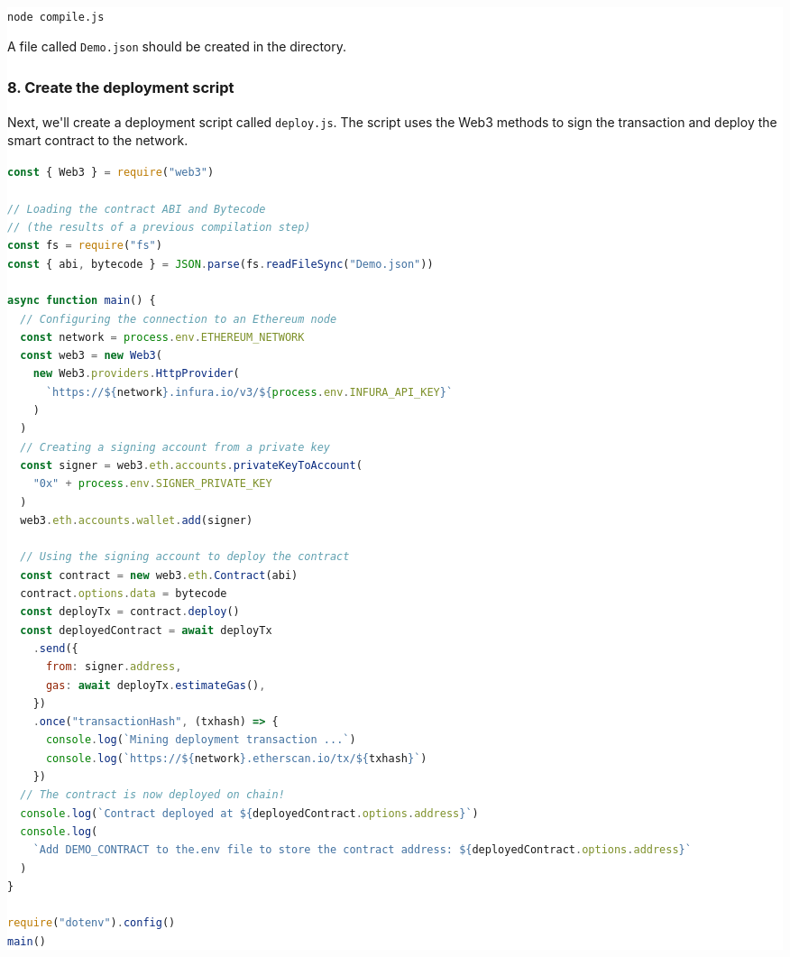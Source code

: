 ```
node compile.js
```

A file called `Demo.json` should be created in the directory.

### 8. Create the deployment script

Next, we'll create a deployment script called `deploy.js`. The script uses the Web3 methods to sign the transaction and deploy the smart contract to the network.

```javascript
const { Web3 } = require("web3")

// Loading the contract ABI and Bytecode
// (the results of a previous compilation step)
const fs = require("fs")
const { abi, bytecode } = JSON.parse(fs.readFileSync("Demo.json"))

async function main() {
  // Configuring the connection to an Ethereum node
  const network = process.env.ETHEREUM_NETWORK
  const web3 = new Web3(
    new Web3.providers.HttpProvider(
      `https://${network}.infura.io/v3/${process.env.INFURA_API_KEY}`
    )
  )
  // Creating a signing account from a private key
  const signer = web3.eth.accounts.privateKeyToAccount(
    "0x" + process.env.SIGNER_PRIVATE_KEY
  )
  web3.eth.accounts.wallet.add(signer)

  // Using the signing account to deploy the contract
  const contract = new web3.eth.Contract(abi)
  contract.options.data = bytecode
  const deployTx = contract.deploy()
  const deployedContract = await deployTx
    .send({
      from: signer.address,
      gas: await deployTx.estimateGas(),
    })
    .once("transactionHash", (txhash) => {
      console.log(`Mining deployment transaction ...`)
      console.log(`https://${network}.etherscan.io/tx/${txhash}`)
    })
  // The contract is now deployed on chain!
  console.log(`Contract deployed at ${deployedContract.options.address}`)
  console.log(
    `Add DEMO_CONTRACT to the.env file to store the contract address: ${deployedContract.options.address}`
  )
}

require("dotenv").config()
main()
```
